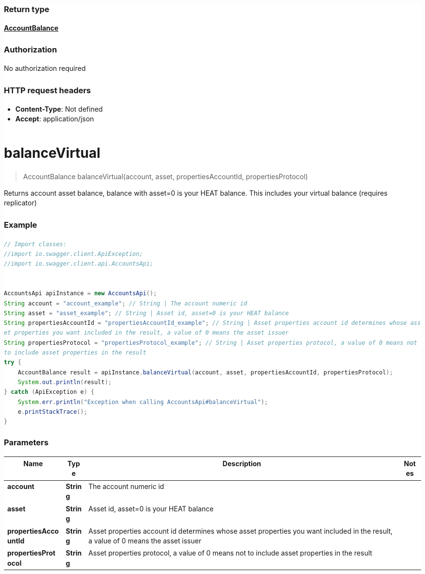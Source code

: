 ### Return type

[**AccountBalance**](AccountBalance.md)

### Authorization

No authorization required

### HTTP request headers

 - **Content-Type**: Not defined
 - **Accept**: application/json

<a name="balanceVirtual"></a>
# **balanceVirtual**
> AccountBalance balanceVirtual(account, asset, propertiesAccountId, propertiesProtocol)

Returns account asset balance, balance with asset&#x3D;0 is your HEAT balance. This includes your virtual balance (requires replicator)

### Example
```java
// Import classes:
//import io.swagger.client.ApiException;
//import io.swagger.client.api.AccountsApi;


AccountsApi apiInstance = new AccountsApi();
String account = "account_example"; // String | The account numeric id
String asset = "asset_example"; // String | Asset id, asset=0 is your HEAT balance
String propertiesAccountId = "propertiesAccountId_example"; // String | Asset properties account id determines whose asset properties you want included in the result, a value of 0 means the asset issuer
String propertiesProtocol = "propertiesProtocol_example"; // String | Asset properties protocol, a value of 0 means not to include asset properties in the result
try {
    AccountBalance result = apiInstance.balanceVirtual(account, asset, propertiesAccountId, propertiesProtocol);
    System.out.println(result);
} catch (ApiException e) {
    System.err.println("Exception when calling AccountsApi#balanceVirtual");
    e.printStackTrace();
}
```

### Parameters

Name | Type | Description  | Notes
------------- | ------------- | ------------- | -------------
 **account** | **String**| The account numeric id |
 **asset** | **String**| Asset id, asset&#x3D;0 is your HEAT balance |
 **propertiesAccountId** | **String**| Asset properties account id determines whose asset properties you want included in the result, a value of 0 means the asset issuer |
 **propertiesProtocol** | **String**| Asset properties protocol, a value of 0 means not to include asset properties in the result |
